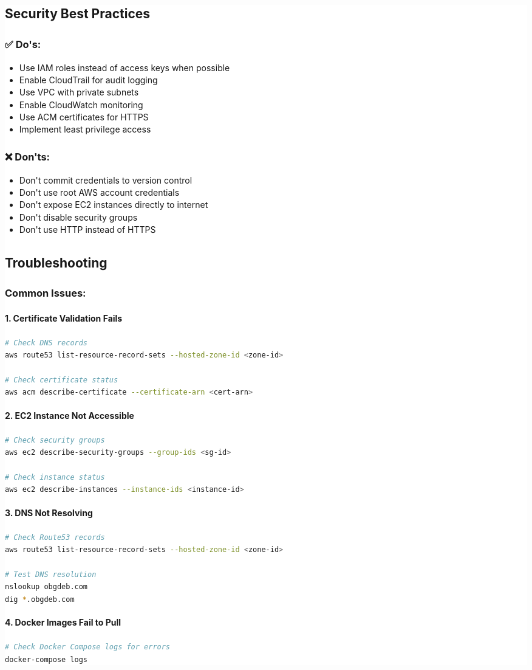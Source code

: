 ## Security Best Practices

### ✅ Do's:
- Use IAM roles instead of access keys when possible
- Enable CloudTrail for audit logging
- Use VPC with private subnets
- Enable CloudWatch monitoring
- Use ACM certificates for HTTPS
- Implement least privilege access

### ❌ Don'ts:
- Don't commit credentials to version control
- Don't use root AWS account credentials
- Don't expose EC2 instances directly to internet
- Don't disable security groups
- Don't use HTTP instead of HTTPS

## Troubleshooting

### Common Issues:

#### 1. Certificate Validation Fails
```bash
# Check DNS records
aws route53 list-resource-record-sets --hosted-zone-id <zone-id>

# Check certificate status
aws acm describe-certificate --certificate-arn <cert-arn>
```

#### 2. EC2 Instance Not Accessible
```bash
# Check security groups
aws ec2 describe-security-groups --group-ids <sg-id>

# Check instance status
aws ec2 describe-instances --instance-ids <instance-id>
```

#### 3. DNS Not Resolving
```bash
# Check Route53 records
aws route53 list-resource-record-sets --hosted-zone-id <zone-id>

# Test DNS resolution
nslookup obgdeb.com
dig *.obgdeb.com
```

#### 4. Docker Images Fail to Pull
```bash
# Check Docker Compose logs for errors
docker-compose logs
```

